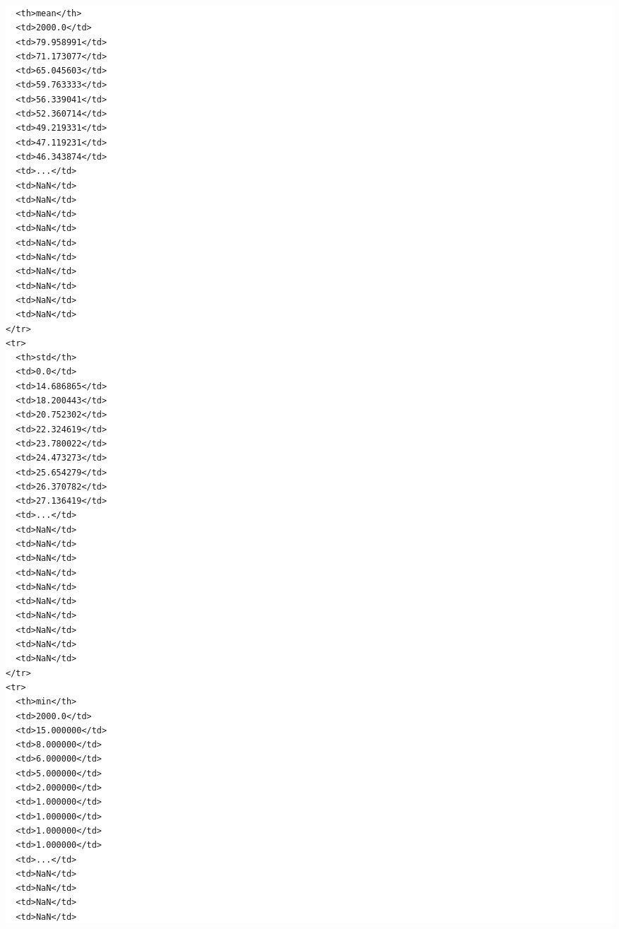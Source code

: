       <th>mean</th>
      <td>2000.0</td>
      <td>79.958991</td>
      <td>71.173077</td>
      <td>65.045603</td>
      <td>59.763333</td>
      <td>56.339041</td>
      <td>52.360714</td>
      <td>49.219331</td>
      <td>47.119231</td>
      <td>46.343874</td>
      <td>...</td>
      <td>NaN</td>
      <td>NaN</td>
      <td>NaN</td>
      <td>NaN</td>
      <td>NaN</td>
      <td>NaN</td>
      <td>NaN</td>
      <td>NaN</td>
      <td>NaN</td>
      <td>NaN</td>
    </tr>
    <tr>
      <th>std</th>
      <td>0.0</td>
      <td>14.686865</td>
      <td>18.200443</td>
      <td>20.752302</td>
      <td>22.324619</td>
      <td>23.780022</td>
      <td>24.473273</td>
      <td>25.654279</td>
      <td>26.370782</td>
      <td>27.136419</td>
      <td>...</td>
      <td>NaN</td>
      <td>NaN</td>
      <td>NaN</td>
      <td>NaN</td>
      <td>NaN</td>
      <td>NaN</td>
      <td>NaN</td>
      <td>NaN</td>
      <td>NaN</td>
      <td>NaN</td>
    </tr>
    <tr>
      <th>min</th>
      <td>2000.0</td>
      <td>15.000000</td>
      <td>8.000000</td>
      <td>6.000000</td>
      <td>5.000000</td>
      <td>2.000000</td>
      <td>1.000000</td>
      <td>1.000000</td>
      <td>1.000000</td>
      <td>1.000000</td>
      <td>...</td>
      <td>NaN</td>
      <td>NaN</td>
      <td>NaN</td>
      <td>NaN</td>